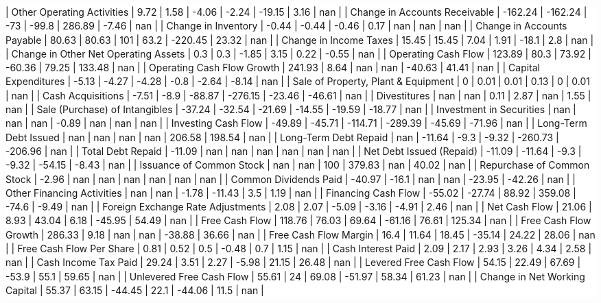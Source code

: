 | Other Operating Activities            |    9.72 |           1.58 |          -4.06 |          -2.24 |         -19.15 |           3.16 |           nan |
| Change in Accounts Receivable         | -162.24 |        -162.24 |         -73    |         -99.8  |         286.89 |          -7.46 |           nan |
| Change in Inventory                   |   -0.44 |          -0.44 |          -0.46 |           0.17 |         nan    |         nan    |           nan |
| Change in Accounts Payable            |   80.63 |          80.63 |         101    |          63.2  |        -220.45 |          23.32 |           nan |
| Change in Income Taxes                |   15.45 |          15.45 |           7.04 |           1.91 |         -18.1  |           2.8  |           nan |
| Change in Other Net Operating Assets  |    0.3  |           0.3  |          -1.85 |           3.15 |           0.22 |          -0.55 |           nan |
| Operating Cash Flow                   |  123.89 |          80.3  |          73.92 |         -60.36 |          79.25 |         133.48 |           nan |
| Operating Cash Flow Growth            |  241.93 |           8.64 |         nan    |         nan    |         -40.63 |          41.41 |           nan |
| Capital Expenditures                  |   -5.13 |          -4.27 |          -4.28 |          -0.8  |          -2.64 |          -8.14 |           nan |
| Sale of Property, Plant & Equipment   |    0    |           0.01 |           0.01 |           0.13 |           0    |           0.01 |           nan |
| Cash Acquisitions                     |   -7.51 |          -8.9  |         -88.87 |        -276.15 |         -23.46 |         -46.61 |           nan |
| Divestitures                          |  nan    |         nan    |           0.11 |           2.87 |         nan    |           1.55 |           nan |
| Sale (Purchase) of Intangibles        |  -37.24 |         -32.54 |         -21.69 |         -14.55 |         -19.59 |         -18.77 |           nan |
| Investment in Securities              |  nan    |         nan    |         nan    |          -0.89 |         nan    |         nan    |           nan |
| Investing Cash Flow                   |  -49.89 |         -45.71 |        -114.71 |        -289.39 |         -45.69 |         -71.96 |           nan |
| Long-Term Debt Issued                 |  nan    |         nan    |         nan    |         nan    |         206.58 |         198.54 |           nan |
| Long-Term Debt Repaid                 |  nan    |         -11.64 |          -9.3  |          -9.32 |        -260.73 |        -206.96 |           nan |
| Total Debt Repaid                     |  -11.09 |         nan    |         nan    |         nan    |         nan    |         nan    |           nan |
| Net Debt Issued (Repaid)              |  -11.09 |         -11.64 |          -9.3  |          -9.32 |         -54.15 |          -8.43 |           nan |
| Issuance of Common Stock              |  nan    |         nan    |         100    |         379.83 |         nan    |          40.02 |           nan |
| Repurchase of Common Stock            |   -2.96 |         nan    |         nan    |         nan    |         nan    |         nan    |           nan |
| Common Dividends Paid                 |  -40.97 |         -16.1  |         nan    |         nan    |         -23.95 |         -42.26 |           nan |
| Other Financing Activities            |  nan    |         nan    |          -1.78 |         -11.43 |           3.5  |           1.19 |           nan |
| Financing Cash Flow                   |  -55.02 |         -27.74 |          88.92 |         359.08 |         -74.6  |          -9.49 |           nan |
| Foreign Exchange Rate Adjustments     |    2.08 |           2.07 |          -5.09 |          -3.16 |          -4.91 |           2.46 |           nan |
| Net Cash Flow                         |   21.06 |           8.93 |          43.04 |           6.18 |         -45.95 |          54.49 |           nan |
| Free Cash Flow                        |  118.76 |          76.03 |          69.64 |         -61.16 |          76.61 |         125.34 |           nan |
| Free Cash Flow Growth                 |  286.33 |           9.18 |         nan    |         nan    |         -38.88 |          36.66 |           nan |
| Free Cash Flow Margin                 |   16.4  |          11.64 |          18.45 |         -35.14 |          24.22 |          28.06 |           nan |
| Free Cash Flow Per Share              |    0.81 |           0.52 |           0.5  |          -0.48 |           0.7  |           1.15 |           nan |
| Cash Interest Paid                    |    2.09 |           2.17 |           2.93 |           3.26 |           4.34 |           2.58 |           nan |
| Cash Income Tax Paid                  |   29.24 |           3.51 |           2.27 |          -5.98 |          21.15 |          26.48 |           nan |
| Levered Free Cash Flow                |   54.15 |          22.49 |          67.69 |         -53.9  |          55.1  |          59.65 |           nan |
| Unlevered Free Cash Flow              |   55.61 |          24    |          69.08 |         -51.97 |          58.34 |          61.23 |           nan |
| Change in Net Working Capital         |   55.37 |          63.15 |         -44.45 |          22.1  |         -44.06 |          11.5  |           nan |

